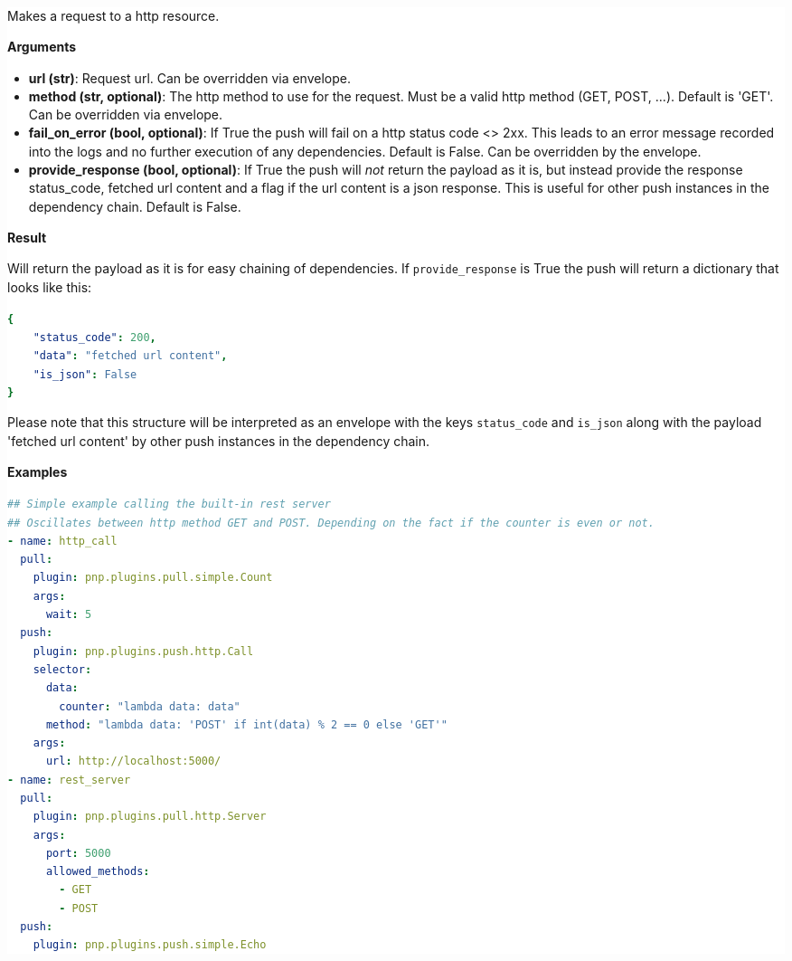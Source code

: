 Makes a request to a http resource.

__Arguments__

- **url (str)**: Request url. Can be overridden via envelope.
- **method (str, optional)**: The http method to use for the request. Must be a valid http method (GET, POST, ...).
    Default is 'GET'. Can be overridden via envelope.
- **fail_on_error (bool, optional)**: If True the push will fail on a http status code <> 2xx. This leads to an error
    message recorded into the logs and no further execution of any dependencies. Default is False. Can be overridden
    by the envelope.
- **provide_response (bool, optional)**: If True the push will _not_ return the payload as it is, but instead provide the
    response status_code, fetched url content and a flag if the url content is a json response. This is useful for
    other push instances in the dependency chain. Default is False.

__Result__

Will return the payload as it is for easy chaining of dependencies.
If `provide_response` is True the push will return a dictionary that looks like this:

```yaml
{
    "status_code": 200,
    "data": "fetched url content",
    "is_json": False
}
```

Please note that this structure will be interpreted as an envelope with the keys `status_code` and `is_json` along with
the payload 'fetched url content' by other push instances in the dependency chain.

__Examples__

```yaml
## Simple example calling the built-in rest server
## Oscillates between http method GET and POST. Depending on the fact if the counter is even or not.
- name: http_call
  pull:
    plugin: pnp.plugins.pull.simple.Count
    args:
      wait: 5
  push:
    plugin: pnp.plugins.push.http.Call
    selector:
      data:
        counter: "lambda data: data"
      method: "lambda data: 'POST' if int(data) % 2 == 0 else 'GET'"
    args:
      url: http://localhost:5000/
- name: rest_server
  pull:
    plugin: pnp.plugins.pull.http.Server
    args:
      port: 5000
      allowed_methods:
        - GET
        - POST
  push:
    plugin: pnp.plugins.push.simple.Echo

```

